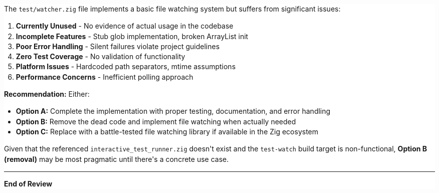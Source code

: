 The `test/watcher.zig` file implements a basic file watching system but suffers from significant issues:

1. **Currently Unused** - No evidence of actual usage in the codebase
2. **Incomplete Features** - Stub glob implementation, broken ArrayList init
3. **Poor Error Handling** - Silent failures violate project guidelines
4. **Zero Test Coverage** - No validation of functionality
5. **Platform Issues** - Hardcoded path separators, mtime assumptions
6. **Performance Concerns** - Inefficient polling approach

**Recommendation:** Either:
- **Option A:** Complete the implementation with proper testing, documentation, and error handling
- **Option B:** Remove the dead code and implement file watching when actually needed
- **Option C:** Replace with a battle-tested file watching library if available in the Zig ecosystem

Given that the referenced `interactive_test_runner.zig` doesn't exist and the `test-watch` build target is non-functional, **Option B (removal)** may be most pragmatic until there's a concrete use case.

---

**End of Review**
